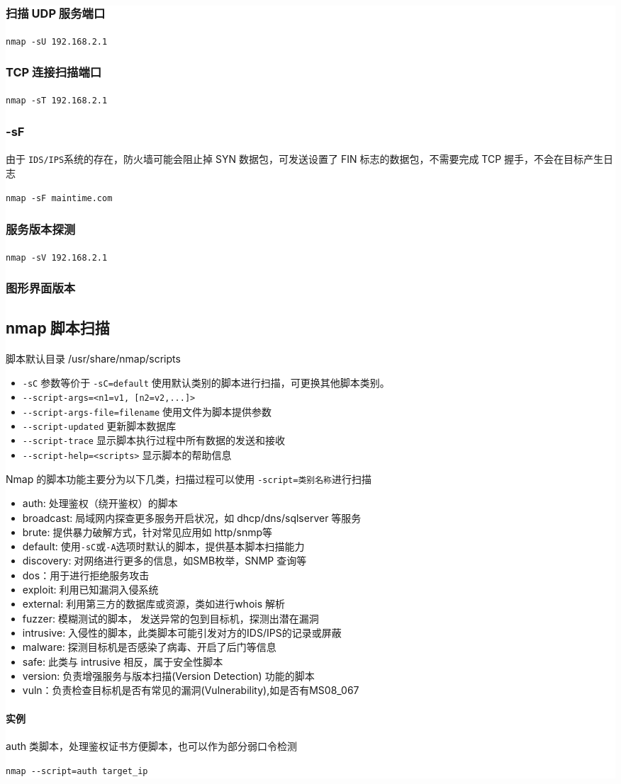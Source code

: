 ### 扫描 UDP 服务端口

    nmap -sU 192.168.2.1

### TCP 连接扫描端口

    nmap -sT 192.168.2.1

### -sF

由于 `IDS/IPS`系统的存在，防火墙可能会阻止掉 SYN 数据包，可发送设置了 FIN 标志的数据包，不需要完成 TCP 握手，不会在目标产生日志

    nmap -sF maintime.com

### 服务版本探测

    nmap -sV 192.168.2.1

### 图形界面版本

## nmap 脚本扫描

脚本默认目录 /usr/share/nmap/scripts

+ `-sC` 参数等价于 `-sC=default` 使用默认类别的脚本进行扫描，可更换其他脚本类别。
+ `--script-args=<n1=v1, [n2=v2,...]>`
+ `--script-args-file=filename` 使用文件为脚本提供参数
+ `--script-updated` 更新脚本数据库
+ `--script-trace` 显示脚本执行过程中所有数据的发送和接收
+ `--script-help=<scripts>` 显示脚本的帮助信息


Nmap 的脚本功能主要分为以下几类，扫描过程可以使用 `-script=类别名称`进行扫描

+ auth: 处理鉴权（绕开鉴权）的脚本
+ broadcast: 局域网内探查更多服务开启状况，如 dhcp/dns/sqlserver 等服务
+ brute: 提供暴力破解方式，针对常见应用如 http/snmp等
+ default: 使用`-sC`或`-A`选项时默认的脚本，提供基本脚本扫描能力
+ discovery: 对网络进行更多的信息，如SMB枚举，SNMP 查询等
+ dos：用于进行拒绝服务攻击
+ exploit: 利用已知漏洞入侵系统
+ external: 利用第三方的数据库或资源，类如进行whois 解析
+ fuzzer: 模糊测试的脚本， 发送异常的包到目标机，探测出潜在漏洞
+ intrusive: 入侵性的脚本，此类脚本可能引发对方的IDS/IPS的记录或屏蔽
+ malware: 探测目标机是否感染了病毒、开启了后门等信息
+ safe: 此类与 intrusive 相反，属于安全性脚本
+ version: 负责增强服务与版本扫描(Version Detection) 功能的脚本
+ vuln：负责检查目标机是否有常见的漏洞(Vulnerability),如是否有MS08_067

#### 实例

auth 类脚本，处理鉴权证书方便脚本，也可以作为部分弱口令检测

    nmap --script=auth target_ip
    